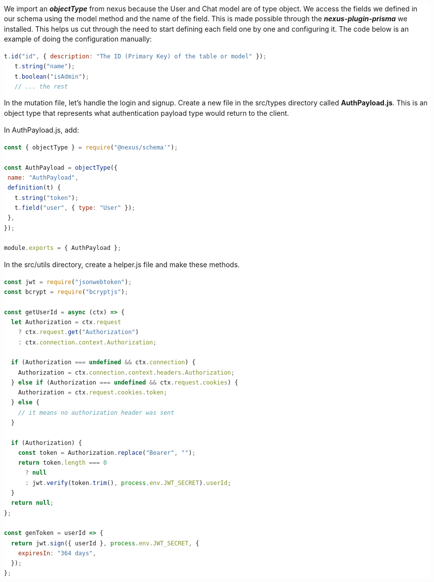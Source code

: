 We import an ***objectType*** from nexus because the User and Chat model are of type object. We access the fields we defined in our schema using the model method and the name of the field. This is made possible through the ***nexus-plugin-prisma*** we installed. This helps us cut through the need to start defining each field one by one and configuring it. The code below is an example of doing the configuration manually:

```javascript
t.id("id", { description: "The ID (Primary Key) of the table or model" });
   t.string("name");
   t.boolean("isAdmin");
   // ... the rest
```

In the mutation file, let’s handle the login and signup. Create a new file in the src/types directory called **AuthPayload.js**. This is an object type that represents what authentication payload type would return to the client.

In AuthPayload.js, add:

```javascript
const { objectType } = require("@nexus/schema'");
 
const AuthPayload = objectType({
 name: "AuthPayload",
 definition(t) {
   t.string("token");
   t.field("user", { type: "User" });
 },
});
 
module.exports = { AuthPayload };
```

In the src/utils directory, create a helper.js file and make these methods. 

```javascript
const jwt = require("jsonwebtoken");
const bcrypt = require("bcryptjs");

const getUserId = async (ctx) => {
  let Authorization = ctx.request
    ? ctx.request.get("Authorization")
    : ctx.connection.context.Authorization;

  if (Authorization === undefined && ctx.connection) {
    Authorization = ctx.connection.context.headers.Authorization;
  } else if (Authorization === undefined && ctx.request.cookies) {
    Authorization = ctx.request.cookies.token;
  } else {
    // it means no authorization header was sent
  }

  if (Authorization) {
    const token = Authorization.replace("Bearer", "");
    return token.length === 0
      ? null
      : jwt.verify(token.trim(), process.env.JWT_SECRET).userId;
  }
  return null;
};

const genToken = userId => {
  return jwt.sign({ userId }, process.env.JWT_SECRET, {
    expiresIn: "364 days",
  });
};

```